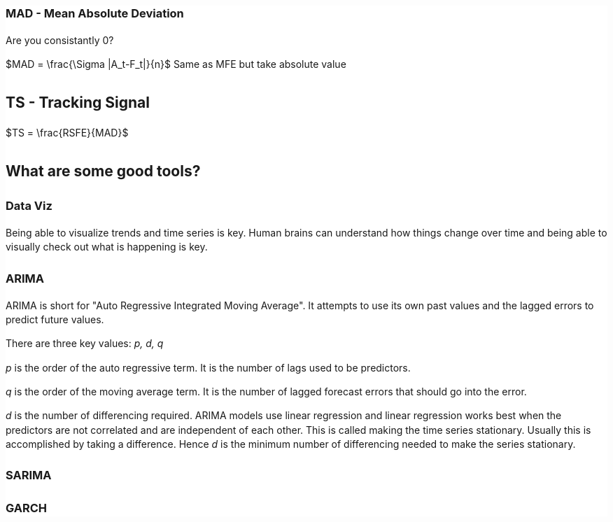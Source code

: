 ### MAD - Mean Absolute Deviation
Are you consistantly 0?


$MAD = \frac{\Sigma |A_t-F_t|}{n}$
Same as MFE but take absolute value

## TS - Tracking Signal

$TS = \frac{RSFE}{MAD}$


## What are some good tools?

### Data Viz
Being able to visualize trends and time series is key. Human brains can understand how things change over time and being able to visually check out what is happening is key.

### ARIMA

ARIMA is short for "Auto Regressive Integrated Moving Average". It attempts to use its own past values and the lagged errors to predict future values.

There are three key values: *p, d, q*

*p* is the order of the auto regressive term. It is the number of lags used to be predictors.

*q* is the order of the moving average term. It is the number of lagged forecast errors that should go into the error.

*d* is the number of differencing required. ARIMA models use linear regression and linear regression works best when the predictors are not correlated and are independent of each other. This is called making the time series stationary. Usually this is accomplished by taking a difference. Hence *d* is the minimum number of differencing needed to make the series stationary.

### SARIMA

### GARCH
